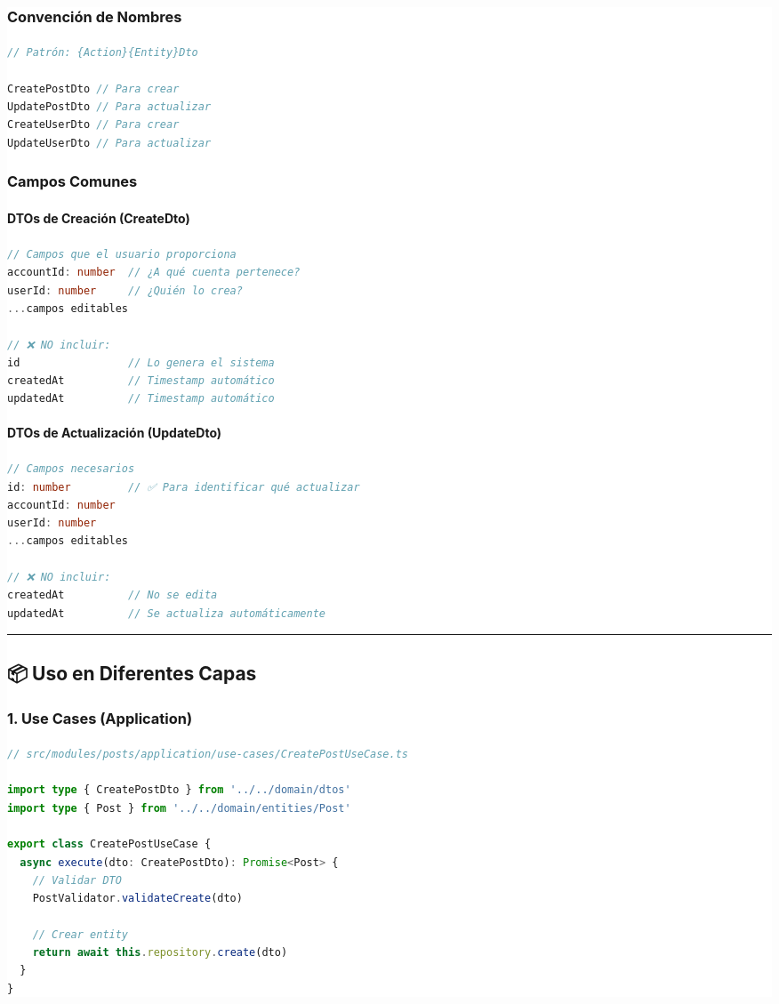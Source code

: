 ### Convención de Nombres

```typescript
// Patrón: {Action}{Entity}Dto

CreatePostDto // Para crear
UpdatePostDto // Para actualizar
CreateUserDto // Para crear
UpdateUserDto // Para actualizar
```

### Campos Comunes

#### DTOs de Creación (CreateDto)

```typescript
// Campos que el usuario proporciona
accountId: number  // ¿A qué cuenta pertenece?
userId: number     // ¿Quién lo crea?
...campos editables

// ❌ NO incluir:
id                 // Lo genera el sistema
createdAt          // Timestamp automático
updatedAt          // Timestamp automático
```

#### DTOs de Actualización (UpdateDto)

```typescript
// Campos necesarios
id: number         // ✅ Para identificar qué actualizar
accountId: number
userId: number
...campos editables

// ❌ NO incluir:
createdAt          // No se edita
updatedAt          // Se actualiza automáticamente
```

---

## 📦 Uso en Diferentes Capas

### 1. Use Cases (Application)

```typescript
// src/modules/posts/application/use-cases/CreatePostUseCase.ts

import type { CreatePostDto } from '../../domain/dtos'
import type { Post } from '../../domain/entities/Post'

export class CreatePostUseCase {
  async execute(dto: CreatePostDto): Promise<Post> {
    // Validar DTO
    PostValidator.validateCreate(dto)

    // Crear entity
    return await this.repository.create(dto)
  }
}
```
